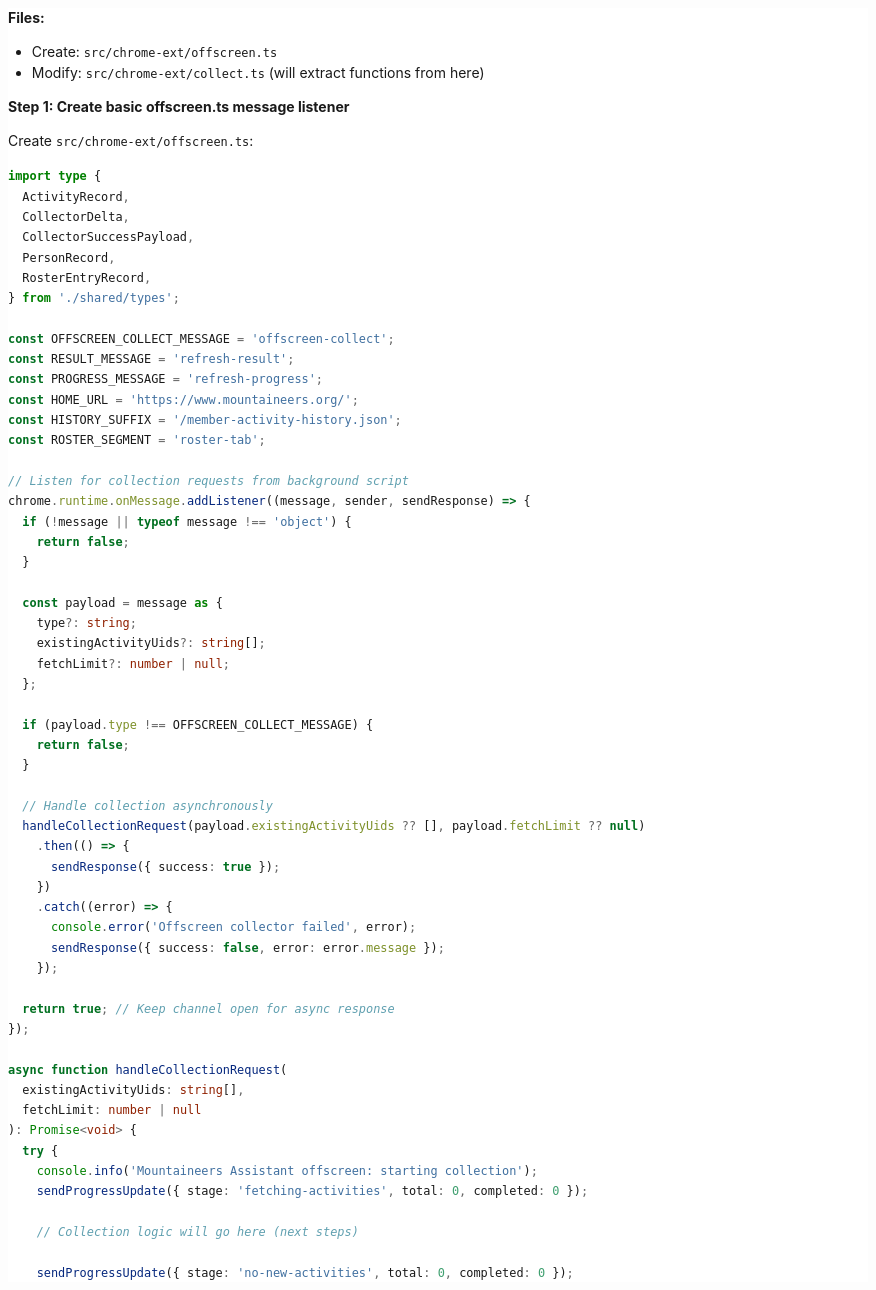 **Files:**

- Create: `src/chrome-ext/offscreen.ts`
- Modify: `src/chrome-ext/collect.ts` (will extract functions from here)

**Step 1: Create basic offscreen.ts message listener**

Create `src/chrome-ext/offscreen.ts`:

```typescript
import type {
  ActivityRecord,
  CollectorDelta,
  CollectorSuccessPayload,
  PersonRecord,
  RosterEntryRecord,
} from './shared/types';

const OFFSCREEN_COLLECT_MESSAGE = 'offscreen-collect';
const RESULT_MESSAGE = 'refresh-result';
const PROGRESS_MESSAGE = 'refresh-progress';
const HOME_URL = 'https://www.mountaineers.org/';
const HISTORY_SUFFIX = '/member-activity-history.json';
const ROSTER_SEGMENT = 'roster-tab';

// Listen for collection requests from background script
chrome.runtime.onMessage.addListener((message, sender, sendResponse) => {
  if (!message || typeof message !== 'object') {
    return false;
  }

  const payload = message as {
    type?: string;
    existingActivityUids?: string[];
    fetchLimit?: number | null;
  };

  if (payload.type !== OFFSCREEN_COLLECT_MESSAGE) {
    return false;
  }

  // Handle collection asynchronously
  handleCollectionRequest(payload.existingActivityUids ?? [], payload.fetchLimit ?? null)
    .then(() => {
      sendResponse({ success: true });
    })
    .catch((error) => {
      console.error('Offscreen collector failed', error);
      sendResponse({ success: false, error: error.message });
    });

  return true; // Keep channel open for async response
});

async function handleCollectionRequest(
  existingActivityUids: string[],
  fetchLimit: number | null
): Promise<void> {
  try {
    console.info('Mountaineers Assistant offscreen: starting collection');
    sendProgressUpdate({ stage: 'fetching-activities', total: 0, completed: 0 });

    // Collection logic will go here (next steps)

    sendProgressUpdate({ stage: 'no-new-activities', total: 0, completed: 0 });

```